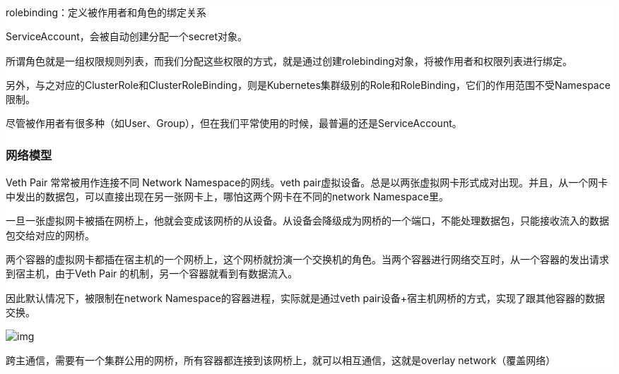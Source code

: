 rolebinding：定义被作用者和角色的绑定关系



ServiceAccount，会被自动创建分配一个secret对象。



所谓角色就是一组权限规则列表，而我们分配这些权限的方式，就是通过创建rolebinding对象，将被作用者和权限列表进行绑定。

另外，与之对应的ClusterRole和ClusterRoleBinding，则是Kubernetes集群级别的Role和RoleBinding，它们的作用范围不受Namespace限制。

尽管被作用者有很多种（如User、Group），但在我们平常使用的时候，最普遍的还是ServiceAccount。



### 网络模型

Veth Pair 常常被用作连接不同 Network Namespace的网线。veth pair虚拟设备。总是以两张虚拟网卡形式成对出现。并且，从一个网卡中发出的数据包，可以直接出现在另一张网卡上，哪怕这两个网卡在不同的network Namespace里。

一旦一张虚拟网卡被插在网桥上，他就会变成该网桥的从设备。从设备会降级成为网桥的一个端口，不能处理数据包，只能接收流入的数据包交给对应的网桥。

两个容器的虚拟网卡都插在宿主机的一个网桥上，这个网桥就扮演一个交换机的角色。当两个容器进行网络交互时，从一个容器的发出请求到宿主机，由于Veth Pair 的机制，另一个容器就看到有数据流入。

因此默认情况下，被限制在network Namespace的容器进程，实际就是通过veth pair设备+宿主机网桥的方式，实现了跟其他容器的数据交换。

![img](https://ws1.sinaimg.cn/large/006tNbRwgy1fwzjwayfppj31bn0rngn5.jpg)



跨主通信，需要有一个集群公用的网桥，所有容器都连接到该网桥上，就可以相互通信，这就是overlay network（覆盖网络）